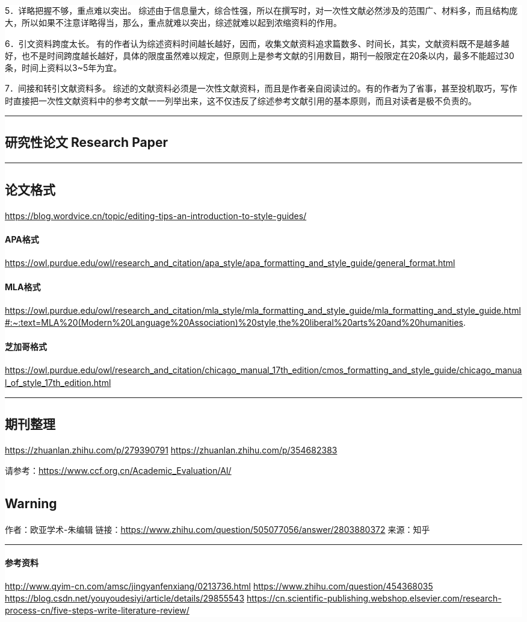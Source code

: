 5．详略把握不够，重点难以突出。
    综述由于信息量大，综合性强，所以在撰写时，对一次性文献必然涉及的范围广、材料多，而且结构庞大，所以如果不注意详略得当，那么，重点就难以突出，综述就难以起到浓缩资料的作用。

6．引文资料跨度太长。
    有的作者认为综述资料时间越长越好，因而，收集文献资料追求篇数多、时间长，其实，文献资料既不是越多越好，也不是时间跨度越长越好，具体的限度虽然难以规定，但原则上是参考文献的引用数目，期刊一般限定在20条以内，最多不能超过30条，时间上资料以3~5年为宜。

7．间接和转引文献资料多。
    综述的文献资料必须是一次性文献资料，而且是作者亲自阅读过的。有的作者为了省事，甚至投机取巧，写作时直接把一次性文献资料中的参考文献一一列举出来，这不仅违反了综述参考文献引用的基本原则，而且对读者是极不负责的。

***



## 研究性论文 Research Paper




***

## 论文格式
https://blog.wordvice.cn/topic/editing-tips-an-introduction-to-style-guides/

#### APA格式
https://owl.purdue.edu/owl/research_and_citation/apa_style/apa_formatting_and_style_guide/general_format.html

#### MLA格式
https://owl.purdue.edu/owl/research_and_citation/mla_style/mla_formatting_and_style_guide/mla_formatting_and_style_guide.html#:~:text=MLA%20(Modern%20Language%20Association)%20style,the%20liberal%20arts%20and%20humanities.

#### 芝加哥格式
https://owl.purdue.edu/owl/research_and_citation/chicago_manual_17th_edition/cmos_formatting_and_style_guide/chicago_manual_of_style_17th_edition.html

***

## 期刊整理

https://zhuanlan.zhihu.com/p/279390791
https://zhuanlan.zhihu.com/p/354682383

请参考：https://www.ccf.org.cn/Academic_Evaluation/AI/


## Warning
作者：欧亚学术-朱编辑
链接：https://www.zhihu.com/question/505077056/answer/2803880372
来源：知乎



***
#### 参考资料
http://www.qyim-cn.com/amsc/jingyanfenxiang/0213736.html
https://www.zhihu.com/question/454368035
https://blog.csdn.net/youyoudesiyi/article/details/29855543
https://cn.scientific-publishing.webshop.elsevier.com/research-process-cn/five-steps-write-literature-review/

